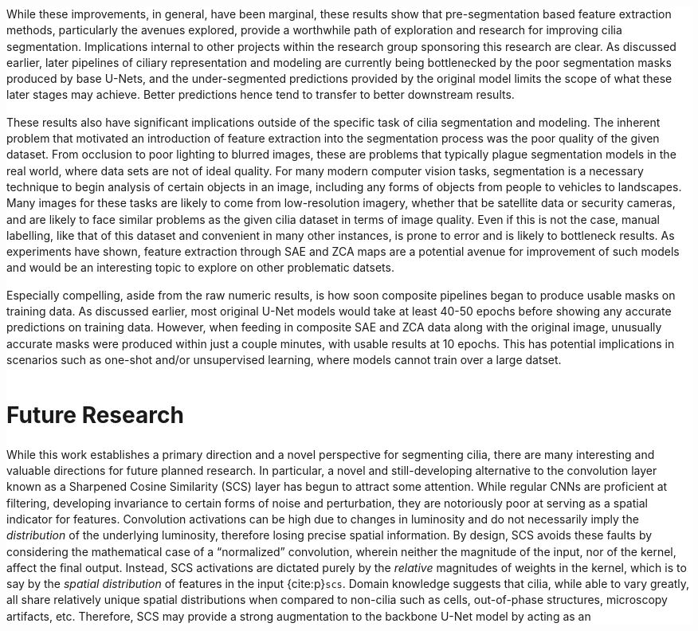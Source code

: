 While these improvements, in general, have been marginal, these results
show that pre-segmentation based feature extraction methods,
particularly the avenues explored, provide a worthwhile path of
exploration and research for improving cilia segmentation.
Implications internal to other projects within the research group sponsoring this research are
clear. As discussed earlier, later pipelines of ciliary representation
and modeling are currently being bottlenecked by the poor segmentation
masks produced by base U-Nets, and the under-segmented predictions
provided by the original model limits the scope of what these later
stages may achieve. Better predictions hence tend to transfer to better
downstream results.

These results also have significant implications outside of the specific
task of cilia segmentation and modeling. The inherent problem that
motivated an introduction of feature extraction into the segmentation
process was the poor quality of the given dataset. From occlusion to poor
lighting to blurred images, these are problems that typically plague
segmentation models in the real world, where data sets are not of ideal
quality. For many modern computer vision tasks, segmentation is a
necessary technique to begin analysis of certain objects in an image,
including any forms of objects from people to vehicles to landscapes.
Many images for these tasks are likely to come from low-resolution
imagery, whether that be satellite data or security cameras, and are
likely to face similar problems as the given cilia dataset in terms of image
quality. Even if this is not the case, manual labelling, like that of
this dataset and convenient in many other instances, is prone to error and is likely to bottleneck results. As
experiments have shown, feature extraction through SAE and ZCA maps are a
potential avenue for improvement of such models and would be an
interesting topic to explore on other problematic datsets.

Especially compelling, aside from the raw numeric results, is how soon
composite pipelines began to produce usable masks on training data. As
discussed earlier, most original U-Net models would take at least 40-50
epochs before showing any accurate predictions on training data.
However, when feeding in composite SAE and ZCA data along with the
original image, unusually accurate masks were produced within just a
couple minutes, with usable results at 10 epochs. This has potential
implications in scenarios such as one-shot and/or unsupervised learning,
where models cannot train over a large datset.

# Future Research

While this work establishes a primary direction and a novel perspective
for segmenting cilia, there are many interesting and valuable directions
for future planned research. In
particular, a novel and still-developing alternative to the convolution
layer known as a Sharpened Cosine Similarity (SCS) layer has begun to
attract some attention. While regular CNNs are proficient at filtering,
developing invariance to certain forms of noise and perturbation, they
are notoriously poor at serving as a spatial indicator for features.
Convolution activations can be high due to changes in luminosity and do
not necessarily imply the _distribution_ of the underlying luminosity,
therefore losing precise spatial information. By design, SCS avoids
these faults by considering the mathematical case of a “normalized”
convolution, wherein neither the magnitude of the input, nor of the
kernel, affect the final output. Instead, SCS activations are dictated
purely by the _relative_ magnitudes of weights in the kernel, which is
to say by the _spatial distribution_ of features in the input
{cite:p}`scs`. Domain knowledge suggests that cilia, while
able to vary greatly, all share relatively unique spatial distributions
when compared to non-cilia such as cells, out-of-phase structures,
microscopy artifacts, etc. Therefore, SCS may provide a
strong augmentation to the backbone U-Net model by acting as an